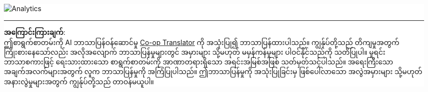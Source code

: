 
<img src="https://m365-visitor-stats.azurewebsites.net/agent-academy/recruit/10-add-event-triggers" alt="Analytics" />

---

**အကြောင်းကြားချက်**:  
ဤစာရွက်စာတမ်းကို AI ဘာသာပြန်ဝန်ဆောင်မှု [Co-op Translator](https://github.com/Azure/co-op-translator) ကို အသုံးပြု၍ ဘာသာပြန်ထားပါသည်။ ကျွန်ုပ်တို့သည် တိကျမှုအတွက် ကြိုးစားနေသော်လည်း အလိုအလျောက် ဘာသာပြန်မှုများတွင် အမှားများ သို့မဟုတ် မမှန်ကန်မှုများ ပါဝင်နိုင်သည်ကို သတိပြုပါ။ မူရင်းဘာသာစကားဖြင့် ရေးသားထားသော စာရွက်စာတမ်းကို အာဏာတရားရှိသော အရင်းအမြစ်အဖြစ် သတ်မှတ်သင့်ပါသည်။ အရေးကြီးသော အချက်အလက်များအတွက် လူက ဘာသာပြန်မှုကို အကြံပြုပါသည်။ ဤဘာသာပြန်မှုကို အသုံးပြုခြင်းမှ ဖြစ်ပေါ်လာသော အလွဲအမှားများ သို့မဟုတ် အနားလွဲမှုများအတွက် ကျွန်ုပ်တို့သည် တာဝန်မယူပါ။